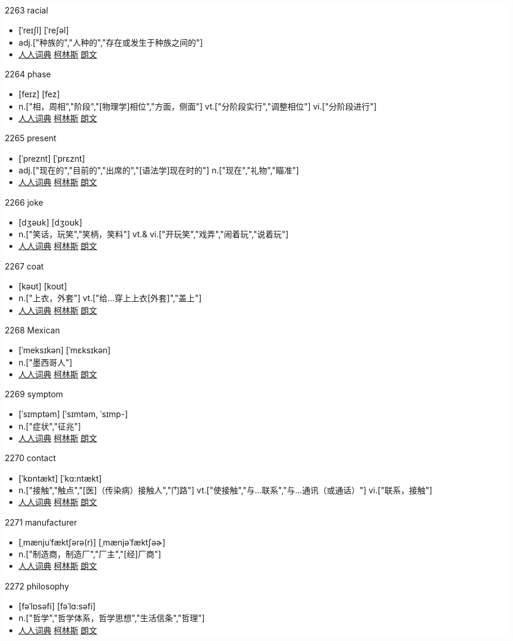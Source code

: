 2263 racial 
- [ˈreɪʃl]  [ˈreʃəl] 
- adj.["种族的","人种的","存在或发生于种族之间的"]   
- [人人词典](https://www.91dict.com/words?w=racial) [柯林斯](https://www.collinsdictionary.com/zh/dictionary/english/racial) [朗文](https://www.ldoceonline.com/dictionary/racial) 

2264 phase 
- [feɪz]  [fez] 
- n.["相，周相","阶段","[物理学]相位","方面，侧面"]  vt.["分阶段实行","调整相位"]  vi.["分阶段进行"]   
- [人人词典](https://www.91dict.com/words?w=phase) [柯林斯](https://www.collinsdictionary.com/zh/dictionary/english/phase) [朗文](https://www.ldoceonline.com/dictionary/phase) 

2265 present 
- [ˈpreznt]  [ˈprɛznt] 
- adj.["现在的","目前的","出席的","[语法学]现在时的"]  n.["现在","礼物","瞄准"]   
- [人人词典](https://www.91dict.com/words?w=present) [柯林斯](https://www.collinsdictionary.com/zh/dictionary/english/present) [朗文](https://www.ldoceonline.com/dictionary/present) 

2266 joke 
- [dʒəʊk]  [dʒoʊk] 
- n.["笑话，玩笑","笑柄，笑料"]  vt.& vi.["开玩笑","戏弄","闹着玩","说着玩"]   
- [人人词典](https://www.91dict.com/words?w=joke) [柯林斯](https://www.collinsdictionary.com/zh/dictionary/english/joke) [朗文](https://www.ldoceonline.com/dictionary/joke) 

2267 coat 
- [kəʊt]  [koʊt] 
- n.["上衣，外套"]  vt.["给…穿上上衣[外套]","盖上"]   
- [人人词典](https://www.91dict.com/words?w=coat) [柯林斯](https://www.collinsdictionary.com/zh/dictionary/english/coat) [朗文](https://www.ldoceonline.com/dictionary/coat) 

2268 Mexican 
- [ˈmeksɪkən]  [ˈmɛksɪkən] 
- n.["墨西哥人"]   
- [人人词典](https://www.91dict.com/words?w=Mexican) [柯林斯](https://www.collinsdictionary.com/zh/dictionary/english/Mexican) [朗文](https://www.ldoceonline.com/dictionary/Mexican) 

2269 symptom 
- [ˈsɪmptəm]  [ˈsɪmtəm, ˈsɪmp-] 
- n.["症状","征兆"]   
- [人人词典](https://www.91dict.com/words?w=symptom) [柯林斯](https://www.collinsdictionary.com/zh/dictionary/english/symptom) [朗文](https://www.ldoceonline.com/dictionary/symptom) 

2270 contact 
- [ˈkɒntækt]  [ˈkɑ:ntækt] 
- n.["接触","触点","[医]（传染病）接触人","门路"]  vt.["使接触","与…联系","与…通讯（或通话）"]  vi.["联系，接触"]   
- [人人词典](https://www.91dict.com/words?w=contact) [柯林斯](https://www.collinsdictionary.com/zh/dictionary/english/contact) [朗文](https://www.ldoceonline.com/dictionary/contact) 

2271 manufacturer 
- [ˌmænjuˈfæktʃərə(r)]  [ˌmænjəˈfæktʃəɚ] 
- n.["制造商，制造厂","厂主","[经]厂商"]   
- [人人词典](https://www.91dict.com/words?w=manufacturer) [柯林斯](https://www.collinsdictionary.com/zh/dictionary/english/manufacturer) [朗文](https://www.ldoceonline.com/dictionary/manufacturer) 

2272 philosophy 
- [fəˈlɒsəfi]  [fəˈlɑ:səfi] 
- n.["哲学","哲学体系，哲学思想","生活信条","哲理"]   
- [人人词典](https://www.91dict.com/words?w=philosophy) [柯林斯](https://www.collinsdictionary.com/zh/dictionary/english/philosophy) [朗文](https://www.ldoceonline.com/dictionary/philosophy) 
